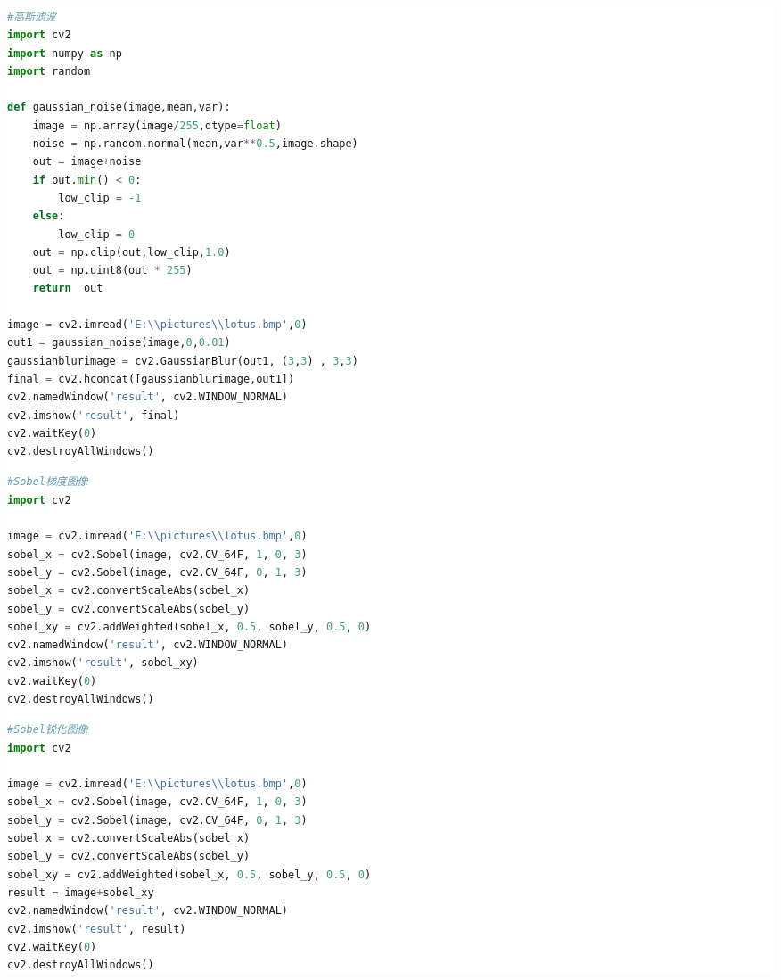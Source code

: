 
```python
#高斯滤波
import cv2
import numpy as np
import random

def gaussian_noise(image,mean,var):
    image = np.array(image/255,dtype=float)
    noise = np.random.normal(mean,var**0.5,image.shape)
    out = image+noise
    if out.min() < 0:
        low_clip = -1
    else:
        low_clip = 0
    out = np.clip(out,low_clip,1.0)
    out = np.uint8(out * 255)
    return  out

image = cv2.imread('E:\\pictures\\lotus.bmp',0)
out1 = gaussian_noise(image,0,0.01)
gaussianblurimage = cv2.GaussianBlur(out1, (3,3) , 3,3)
final = cv2.hconcat([gaussianblurimage,out1])
cv2.namedWindow('result', cv2.WINDOW_NORMAL)
cv2.imshow('result', final)
cv2.waitKey(0)
cv2.destroyAllWindows()
```


```python
#Sobel梯度图像
import cv2

image = cv2.imread('E:\\pictures\\lotus.bmp',0)
sobel_x = cv2.Sobel(image, cv2.CV_64F, 1, 0, 3)
sobel_y = cv2.Sobel(image, cv2.CV_64F, 0, 1, 3)
sobel_x = cv2.convertScaleAbs(sobel_x)
sobel_y = cv2.convertScaleAbs(sobel_y)
sobel_xy = cv2.addWeighted(sobel_x, 0.5, sobel_y, 0.5, 0)
cv2.namedWindow('result', cv2.WINDOW_NORMAL)
cv2.imshow('result', sobel_xy)
cv2.waitKey(0)
cv2.destroyAllWindows()

```


```python
#Sobel锐化图像
import cv2

image = cv2.imread('E:\\pictures\\lotus.bmp',0)
sobel_x = cv2.Sobel(image, cv2.CV_64F, 1, 0, 3)
sobel_y = cv2.Sobel(image, cv2.CV_64F, 0, 1, 3)
sobel_x = cv2.convertScaleAbs(sobel_x)
sobel_y = cv2.convertScaleAbs(sobel_y)
sobel_xy = cv2.addWeighted(sobel_x, 0.5, sobel_y, 0.5, 0)
result = image+sobel_xy
cv2.namedWindow('result', cv2.WINDOW_NORMAL)
cv2.imshow('result', result)
cv2.waitKey(0)
cv2.destroyAllWindows()
```
